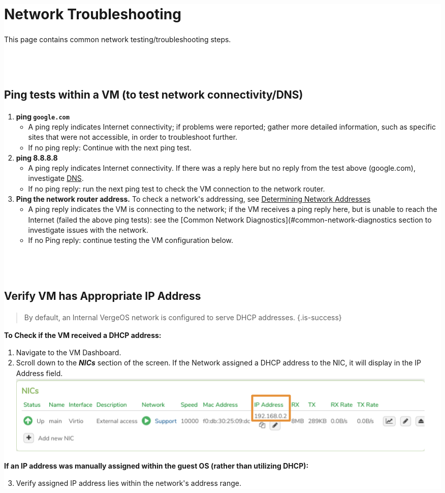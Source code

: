 

# Network Troubleshooting

This page contains common network testing/troubleshooting steps.

<br>
<br>


## Ping tests within a VM (to test network connectivity/DNS)

1.  **ping <code>google.com</code>**
    -   A ping reply indicates Internet connectivity; if problems were reported; gather more detailed information, such as specific sites that were not accessible, in order to troubleshoot further.
    -   If no ping reply: Continue with the next ping test.
2.  **ping 8.8.8.8**
    -   A ping reply indicates Internet connectivity. If there was a reply here but no reply from the test above (google.com), investigate [DNS](#dns).
    -   If no ping reply: run the next ping test to check the VM connection to the network router.
3.  **Ping the network router address.** To check a network's addressing, see [Determining Network Addresses](#determining-network-addresses)
    -   A ping reply indicates the VM is connecting to the network; if the VM receives a ping reply here, but is unable to reach the Internet (failed the above ping tests): see the [Common Network Diagnostics](#common-network-diagnostics section to investigate issues with the network.
    -   If no Ping reply: continue testing the VM configuration below.


<br>
<br>

## Verify VM has Appropriate IP Address

> By default, an Internal VergeOS network is configured to serve DHCP addresses. {.is-success}

**To Check if the VM received a DHCP address:**

1.  Navigate to the VM Dashboard.
2.  Scroll down to the ***NICs*** section of the screen.
If the Network assigned a DHCP address to the NIC, it will display in the IP Address field.
![troubleshooting-verifyipaddress.png](/docs/public/userguide-sshots/troubleshooting-verifyipaddress.png)

**If an IP address was manually assigned within the guest OS (rather than utilizing DHCP):**

3.  Verify assigned IP address lies within the network's address range.
